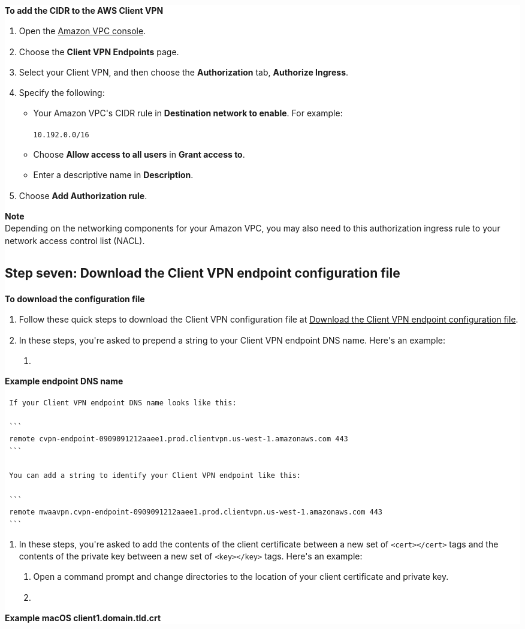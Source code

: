 **To add the CIDR to the AWS Client VPN**

1. Open the [Amazon VPC console](https://console.aws.amazon.com/vpc/home#)\.

1. Choose the **Client VPN Endpoints** page\.

1. Select your Client VPN, and then choose the **Authorization** tab, **Authorize Ingress**\.

1. Specify the following: 
   + Your Amazon VPC's CIDR rule in **Destination network to enable**\. For example:

     ```
     10.192.0.0/16
     ```
   + Choose **Allow access to all users** in **Grant access to**\.
   + Enter a descriptive name in **Description**\.

1. Choose **Add Authorization rule**\.

**Note**  
Depending on the networking components for your Amazon VPC, you may also need to this authorization ingress rule to your network access control list \(NACL\)\.

## Step seven: Download the Client VPN endpoint configuration file<a name="private-network-vpn-download"></a>

**To download the configuration file**

1. Follow these quick steps to download the Client VPN configuration file at [Download the Client VPN endpoint configuration file](https://docs.aws.amazon.com/vpn/latest/clientvpn-admin/cvpn-getting-started.html#cvpn-getting-started-config)\.

1. In these steps, you're asked to prepend a string to your Client VPN endpoint DNS name\. Here's an example:

   1.   
**Example endpoint DNS name**  

     If your Client VPN endpoint DNS name looks like this:

     ```
     remote cvpn-endpoint-0909091212aaee1.prod.clientvpn.us-west-1.amazonaws.com 443
     ```

     You can add a string to identify your Client VPN endpoint like this:

     ```
     remote mwaavpn.cvpn-endpoint-0909091212aaee1.prod.clientvpn.us-west-1.amazonaws.com 443
     ```

1. In these steps, you're asked to add the contents of the client certificate between a new set of `<cert></cert>` tags and the contents of the private key between a new set of `<key></key>` tags\. Here's an example:

   1. Open a command prompt and change directories to the location of your client certificate and private key\.

   1.   
**Example macOS client1\.domain\.tld\.crt**  
